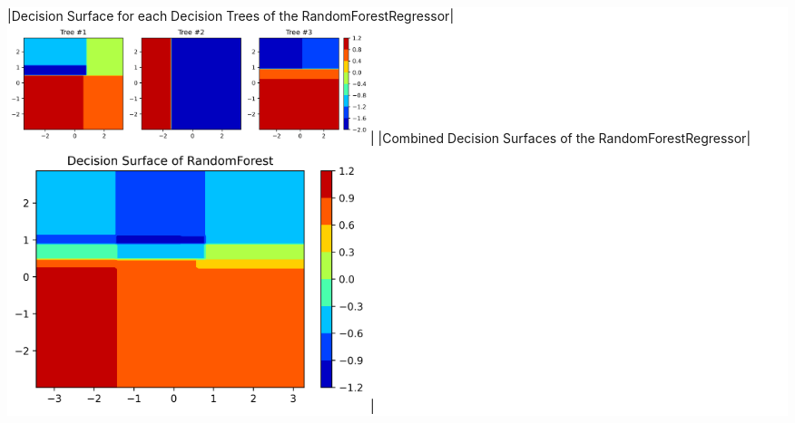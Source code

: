 |Decision Surface for each Decision Trees of the RandomForestRegressor|<img src="plots/q5_RFR_fig2.png" width=400 alt="Decision Surface for each Decision Trees of the RandomForestRegressor">|
|Combined Decision Surfaces of the RandomForestRegressor|<img src="plots/q5_RFR_fig3.png" width=400 alt="Combined Decision Surfaces of the RandomForestRegressor">|